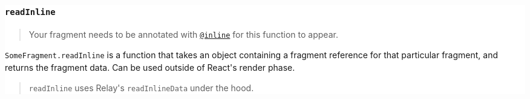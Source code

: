 ### `readInline`

> Your fragment needs to be annotated with [`@inline`](https://relay.dev/docs/api-reference/graphql-and-directives/#inline) for this function to appear.

`SomeFragment.readInline` is a function that takes an object containing a fragment reference for that particular fragment, and returns the fragment data. Can be used outside of React's render phase.

> `readInline` uses Relay's `readInlineData` under the hood.
